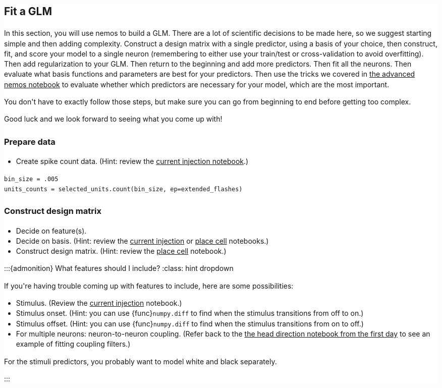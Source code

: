 ## Fit a GLM



In this section, you will use nemos to build a GLM. There are a lot of scientific decisions to be made here, so we suggest starting simple and then adding complexity. Construct a design matrix with a single predictor, using a basis of your choice, then construct, fit, and score your model to a single neuron (remembering to either use your train/test or cross-validation to avoid overfitting). Then add regularization to your GLM. Then return to the beginning and add more predictors. Then fit all the neurons. Then evaluate what basis functions and parameters are best for your predictors. Then use the tricks we covered in [the advanced nemos notebook](sklearn-feature-selection) to evaluate whether which predictors are necessary for your model, which are the most important.

You don't have to exactly follow those steps, but make sure you can go from beginning to end before getting too complex.

Good luck and we look forward to seeing what you come up with!




### Prepare data



- Create spike count data. (Hint: review the [current injection notebook](current-inj-basic).)



```{code-cell} ipython3
bin_size = .005
units_counts = selected_units.count(bin_size, ep=extended_flashes)
```

### Construct design matrix

<div class="render-all">

- Decide on feature(s).
- Decide on basis. (Hint: review the [current injection](current-inj-basis) or [place cell](sklearn-basis) notebooks.)
- Construct design matrix. (Hint: review the [place cell](basis_eval_place_cells) notebook.)

:::{admonition} What features should I include?
:class: hint dropdown

If you're having trouble coming up with features to include, here are some possibilities:
- Stimulus. (Review the [current injection](current-inj-prep) notebook.)
- Stimulus onset. (Hint: you can use {func}`numpy.diff` to find when the stimulus transitions from off to on.)
- Stimulus offset. (Hint: you can use {func}`numpy.diff` to find when the stimulus transitions from on to off.)
- For multiple neurons: neuron-to-neuron coupling. (Refer back to the [the head direction notebook from the first day](head_direction_fit) to see an example of fitting coupling filters.)

For the stimuli predictors, you probably want to model white and black separately.

:::
